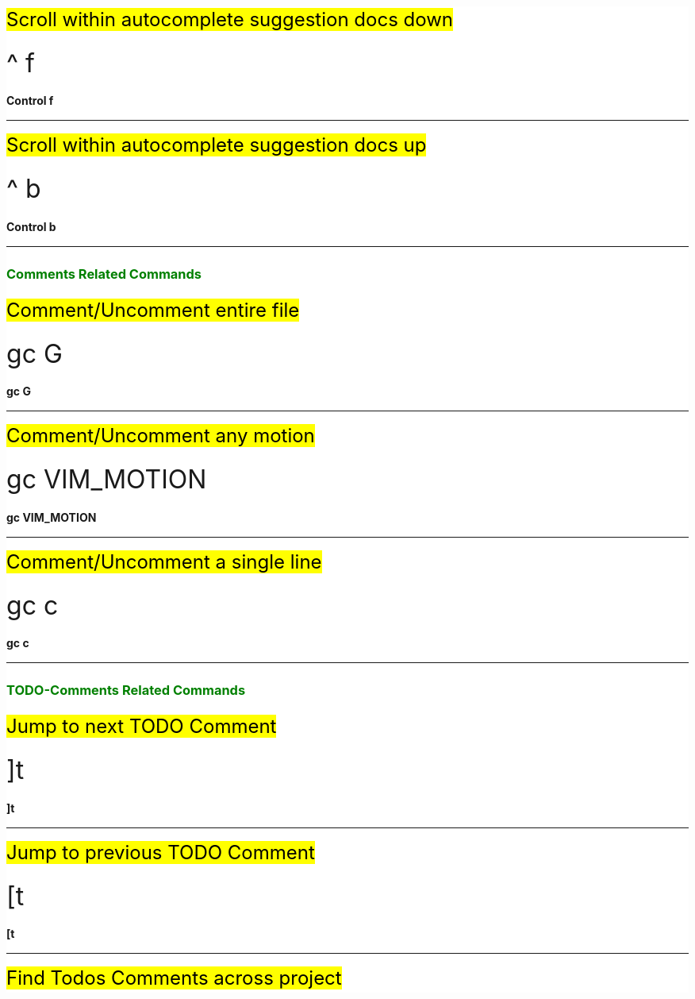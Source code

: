 <font size="5"><mark>Scroll within autocomplete suggestion docs down</mark></font>

<font size="6">^ f</font>

**Control f**

---

<font size="5"><mark>Scroll within autocomplete suggestion docs up</mark></font>

<font size="6">^ b</font>

**Control b**

---

### <font color="green">Comments Related Commands</font>

<font size="5"><mark>Comment/Uncomment entire file</mark></font>

<font size="6">gc G</font>

**gc G**

---

<font size="5"><mark>Comment/Uncomment any motion</mark></font>

<font size="6">gc VIM_MOTION</font>

**gc VIM_MOTION**

---

<font size="5"><mark>Comment/Uncomment a single line</mark></font>

<font size="6">gc c</font>

**gc c**

---

### <font color="green">TODO-Comments Related Commands</font>

<font size="5"><mark>Jump to next TODO Comment</mark></font>

<font size="6">]t</font>

**]t**

---

<font size="5"><mark>Jump to previous TODO Comment</mark></font>

<font size="6">[t</font>

**[t**

---

<font size="5"><mark>Find Todos Comments across project</mark></font>
